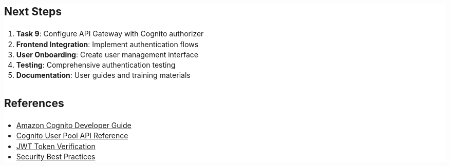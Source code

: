 ## Next Steps

1. **Task 9**: Configure API Gateway with Cognito authorizer
2. **Frontend Integration**: Implement authentication flows
3. **User Onboarding**: Create user management interface
4. **Testing**: Comprehensive authentication testing
5. **Documentation**: User guides and training materials

## References

- [Amazon Cognito Developer Guide](https://docs.aws.amazon.com/cognito/)
- [Cognito User Pool API Reference](https://docs.aws.amazon.com/cognito-user-identity-pools/latest/APIReference/)
- [JWT Token Verification](https://docs.aws.amazon.com/cognito/latest/developerguide/amazon-cognito-user-pools-using-tokens-verifying-a-jwt.html)
- [Security Best Practices](https://docs.aws.amazon.com/cognito/latest/developerguide/security-best-practices.html)